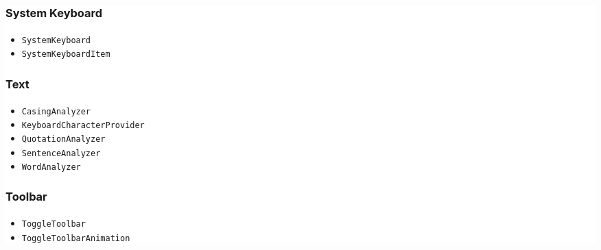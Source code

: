 ### System Keyboard

- ``SystemKeyboard``
- ``SystemKeyboardItem``

### Text

- ``CasingAnalyzer``
- ``KeyboardCharacterProvider``
- ``QuotationAnalyzer``
- ``SentenceAnalyzer``
- ``WordAnalyzer``

### Toolbar

- ``ToggleToolbar``
- ``ToggleToolbarAnimation``
